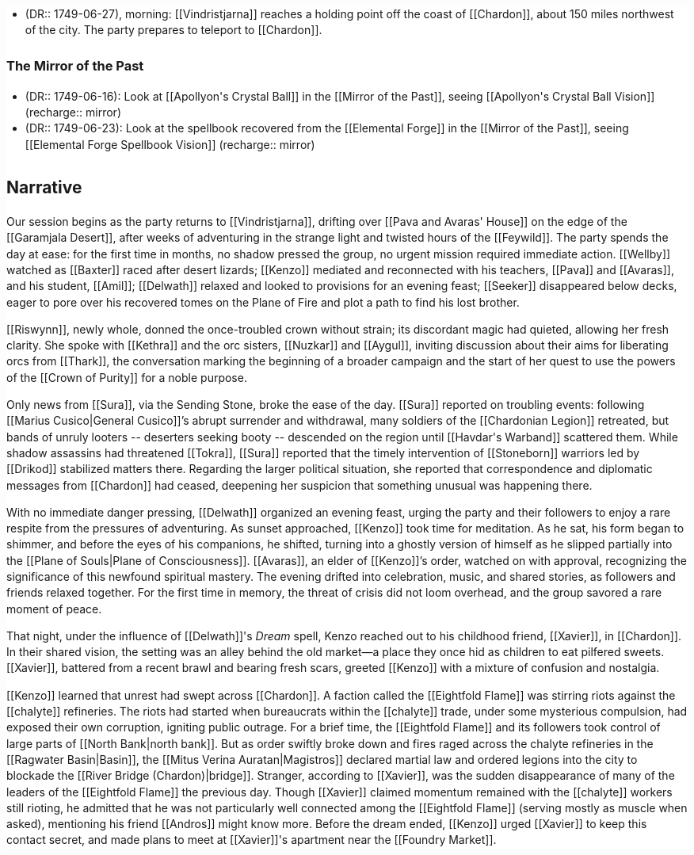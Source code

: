 - (DR:: 1749-06-27), morning: [[Vindristjarna]] reaches a holding point off the coast of [[Chardon]], about 150 miles northwest of the city. The party prepares to teleport to [[Chardon]]. 

### The Mirror of the Past
- (DR:: 1749-06-16):  Look at [[Apollyon's Crystal Ball]] in the [[Mirror of the Past]], seeing [[Apollyon's Crystal Ball Vision]] (recharge:: mirror)
- (DR:: 1749-06-23):  Look at the spellbook recovered from the [[Elemental Forge]] in the [[Mirror of the Past]], seeing [[Elemental Forge Spellbook Vision]] (recharge:: mirror)
## Narrative

Our session begins as the party returns to [[Vindristjarna]], drifting over [[Pava and Avaras' House]] on the edge of the [[Garamjala Desert]], after weeks of adventuring in the strange light and twisted hours of the [[Feywild]]. The party spends the day at ease: for the first time in months, no shadow pressed the group, no urgent mission required immediate action. [[Wellby]] watched as [[Baxter]] raced after desert lizards; [[Kenzo]] mediated and reconnected with his teachers, [[Pava]] and [[Avaras]], and his student, [[Amil]]; [[Delwath]] relaxed and looked to provisions for an evening feast; [[Seeker]] disappeared below decks, eager to pore over his recovered tomes on the Plane of Fire and plot a path to find his lost brother. 

[[Riswynn]], newly whole, donned the once-troubled crown without strain; its discordant magic had quieted, allowing her fresh clarity. She spoke with [[Kethra]] and the orc sisters, [[Nuzkar]] and [[Aygul]], inviting discussion about their aims for liberating orcs from [[Thark]], the conversation marking the beginning of a broader campaign and the start of her quest to use the powers of the [[Crown of Purity]] for a noble purpose. 

Only news from [[Sura]], via the Sending Stone, broke the ease of the day. [[Sura]] reported on troubling events: following [[Marius Cusico|General Cusico]]’s abrupt surrender and withdrawal, many soldiers of the [[Chardonian Legion]] retreated, but bands of unruly looters -- deserters seeking booty -- descended on the region until [[Havdar's Warband]] scattered them. While shadow assassins had threatened [[Tokra]], [[Sura]] reported that the timely intervention of [[Stoneborn]] warriors led by [[Drikod]] stabilized matters there. Regarding the larger political situation, she reported that correspondence and diplomatic messages from [[Chardon]] had ceased, deepening her suspicion that something unusual was happening there.

With no immediate danger pressing, [[Delwath]] organized an evening feast, urging the party and their followers to enjoy a rare respite from the pressures of adventuring. As sunset approached, [[Kenzo]] took time for meditation. As he sat, his form began to shimmer, and before the eyes of his companions, he shifted, turning into a ghostly version of himself as he slipped partially into the [[Plane of Souls|Plane of Consciousness]]. [[Avaras]], an elder of [[Kenzo]]’s order, watched on with approval, recognizing the significance of this newfound spiritual mastery. The evening drifted into celebration, music, and shared stories, as followers and friends relaxed together. For the first time in memory, the threat of crisis did not loom overhead, and the group savored a rare moment of peace.

That night, under the influence of [[Delwath]]'s *Dream* spell, Kenzo reached out to his childhood friend, [[Xavier]], in [[Chardon]]. In their shared vision, the setting was an alley behind the old market—a place they once hid as children to eat pilfered sweets. [[Xavier]], battered from a recent brawl and bearing fresh scars, greeted [[Kenzo]] with a mixture of confusion and nostalgia.

[[Kenzo]] learned that unrest had swept across [[Chardon]]. A faction called the [[Eightfold Flame]] was stirring riots against the [[chalyte]] refineries. The riots had started when bureaucrats within the [[chalyte]] trade, under some mysterious compulsion, had exposed their own corruption, igniting public outrage. For a brief time, the [[Eightfold Flame]] and its followers took control of large parts of [[North Bank|north bank]]. But as order swiftly broke down and fires raged across the chalyte refineries in the [[Ragwater Basin|Basin]], the [[Mitus Verina Auratan|Magistros]] declared martial law and ordered legions into the city to blockade the [[River Bridge (Chardon)|bridge]]. Stranger, according to [[Xavier]], was the sudden disappearance of many of the leaders of the [[Eightfold Flame]] the previous day. Though [[Xavier]] claimed momentum remained with the [[chalyte]] workers still rioting, he admitted that he was not particularly well connected among the [[Eightfold Flame]] (serving mostly as muscle when asked), mentioning his friend [[Andros]] might know more. Before the dream ended, [[Kenzo]] urged [[Xavier]] to keep this contact secret, and made plans to meet at [[Xavier]]'s apartment near the [[Foundry Market]]. 
